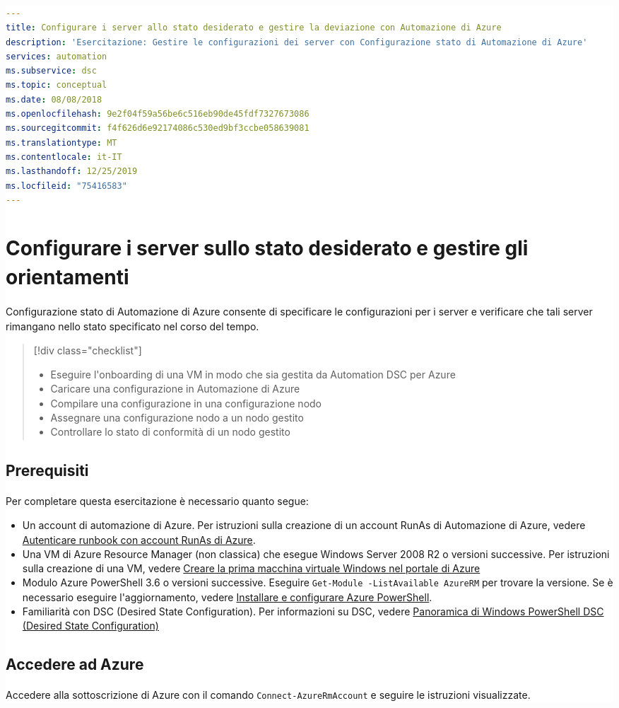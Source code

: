 ```yaml
---
title: Configurare i server allo stato desiderato e gestire la deviazione con Automazione di Azure
description: 'Esercitazione: Gestire le configurazioni dei server con Configurazione stato di Automazione di Azure'
services: automation
ms.subservice: dsc
ms.topic: conceptual
ms.date: 08/08/2018
ms.openlocfilehash: 9e2f04f59a56be6c516eb90de45fdf7327673086
ms.sourcegitcommit: f4f626d6e92174086c530ed9bf3ccbe058639081
ms.translationtype: MT
ms.contentlocale: it-IT
ms.lasthandoff: 12/25/2019
ms.locfileid: "75416583"
---
```

# <a name="configure-servers-to-a-desired-state-and-manage-drift"></a>Configurare i server sullo stato desiderato e gestire gli orientamenti

Configurazione stato di Automazione di Azure consente di specificare le configurazioni per i server e verificare che tali server rimangano nello stato specificato nel corso del tempo.

> [!div class="checklist"]
> - Eseguire l'onboarding di una VM in modo che sia gestita da Automation DSC per Azure
> - Caricare una configurazione in Automazione di Azure
> - Compilare una configurazione in una configurazione nodo
> - Assegnare una configurazione nodo a un nodo gestito
> - Controllare lo stato di conformità di un nodo gestito

## <a name="prerequisites"></a>Prerequisiti

Per completare questa esercitazione è necessario quanto segue:

- Un account di automazione di Azure. Per istruzioni sulla creazione di un account RunAs di Automazione di Azure, vedere [Autenticare runbook con account RunAs di Azure](automation-sec-configure-azure-runas-account.md).
- Una VM di Azure Resource Manager (non classica) che esegue Windows Server 2008 R2 o versioni successive. Per istruzioni sulla creazione di una VM, vedere [Creare la prima macchina virtuale Windows nel portale di Azure](../virtual-machines/virtual-machines-windows-hero-tutorial.md)
- Modulo Azure PowerShell 3.6 o versioni successive. Eseguire `Get-Module -ListAvailable AzureRM` per trovare la versione. Se è necessario eseguire l'aggiornamento, vedere [Installare e configurare Azure PowerShell](/powershell/azure/azurerm/install-azurerm-ps).
- Familiarità con DSC (Desired State Configuration). Per informazioni su DSC, vedere [Panoramica di Windows PowerShell DSC (Desired State Configuration)](/powershell/scripting/dsc/overview/overview)

## <a name="log-in-to-azure"></a>Accedere ad Azure

Accedere alla sottoscrizione di Azure con il comando `Connect-AzureRmAccount` e seguire le istruzioni visualizzate.
